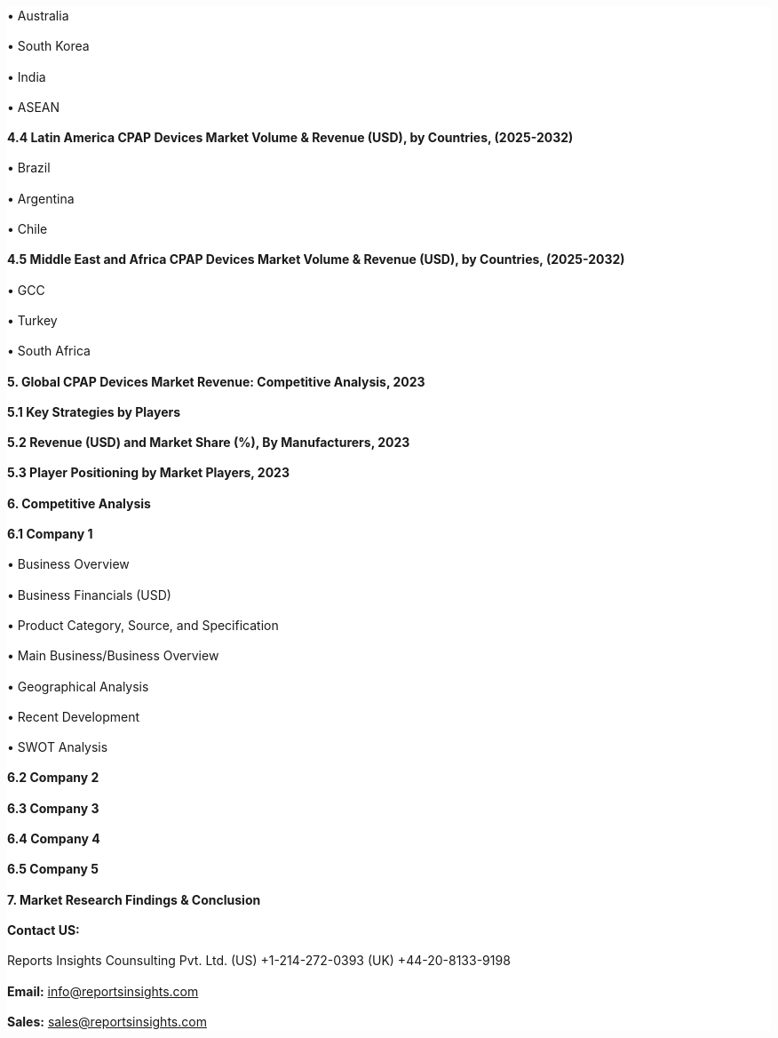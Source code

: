 • Australia

• South Korea

• India

• ASEAN

<strong>4.4 Latin America CPAP Devices Market Volume &amp; Revenue (USD), by Countries, (2025-2032)</strong>

• Brazil

• Argentina

• Chile

<strong>4.5 Middle East and Africa CPAP Devices Market Volume &amp; Revenue (USD), by Countries, (2025-2032)</strong>

• GCC

• Turkey

• South Africa

<strong>5. Global CPAP Devices Market Revenue: Competitive Analysis, 2023</strong>

<strong>5.1 Key Strategies by Players</strong>

<strong>5.2 Revenue (USD) and Market Share (%), By Manufacturers, 2023</strong>

<strong>5.3 Player Positioning by Market Players, 2023</strong>

<strong>6. Competitive Analysis</strong>

<strong>6.1 Company 1</strong>

• Business Overview

• Business Financials (USD)

• Product Category, Source, and Specification

• Main Business/Business Overview

• Geographical Analysis

• Recent Development

• SWOT Analysis

<strong>6.2 Company 2</strong>

<strong>6.3 Company 3</strong>

<strong>6.4 Company 4</strong>

<strong>6.5 Company 5</strong>

<strong>7. Market Research Findings &amp; Conclusion</strong>

<strong>Contact US:</strong>

Reports Insights Counsulting Pvt. Ltd.
(US) +1-214-272-0393
(UK) +44-20-8133-9198
<p class=""""><b>Email:</b> <a href=mailto:info@reportsinsights.com>info@reportsinsights.com</a></p>
<p class=""""><b>Sales:</b> <a href=mailto:sales@reportsinsights.com>sales@reportsinsights.com</a></p>
